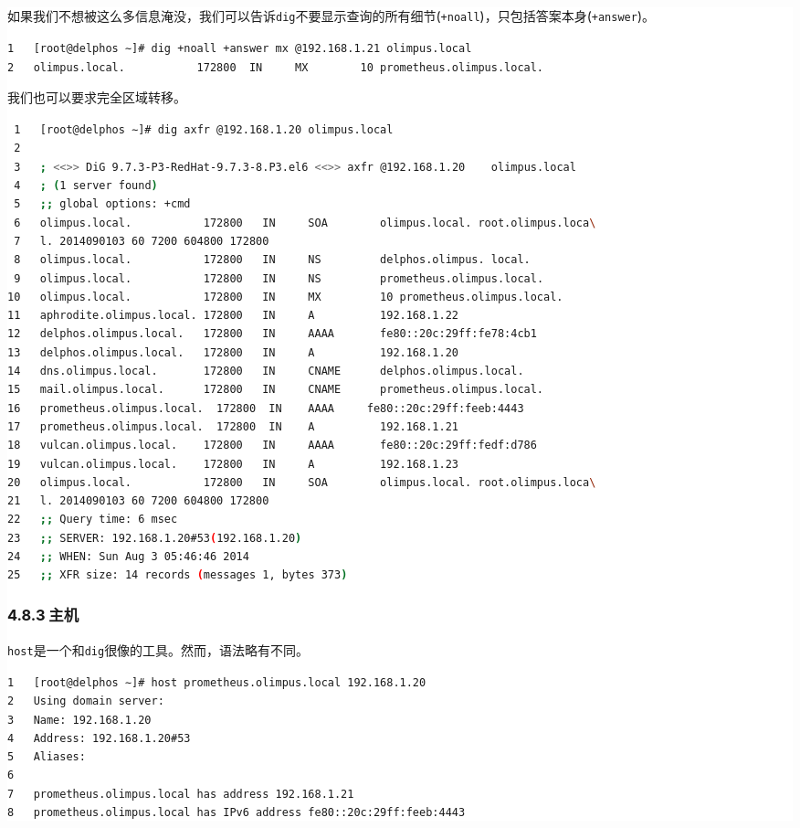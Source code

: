 如果我们不想被这么多信息淹没，我们可以告诉`dig`不要显示查询的所有细节(`+noall`)，只包括答案本身(`+answer`)。

```sh
1   [root@delphos ∼]# dig +noall +answer mx @192.168.1.21 olimpus.local
2   olimpus.local.           172800  IN     MX        10 prometheus.olimpus.local.

```

我们也可以要求完全区域转移。

```sh
 1   [root@delphos ∼]# dig axfr @192.168.1.20 olimpus.local
 2   
 3   ; <<>> DiG 9.7.3-P3-RedHat-9.7.3-8.P3.el6 <<>> axfr @192.168.1.20    olimpus.local
 4   ; (1 server found)
 5   ;; global options: +cmd
 6   olimpus.local.           172800   IN     SOA        olimpus.local. root.olimpus.loca\
 7   l. 2014090103 60 7200 604800 172800
 8   olimpus.local.           172800   IN     NS         delphos.olimpus. local.
 9   olimpus.local.           172800   IN     NS         prometheus.olimpus.local.
10   olimpus.local.           172800   IN     MX         10 prometheus.olimpus.local.
11   aphrodite.olimpus.local. 172800   IN     A          192.168.1.22
12   delphos.olimpus.local.   172800   IN     AAAA       fe80::20c:29ff:fe78:4cb1
13   delphos.olimpus.local.   172800   IN     A          192.168.1.20
14   dns.olimpus.local.       172800   IN     CNAME      delphos.olimpus.local.
15   mail.olimpus.local.      172800   IN     CNAME      prometheus.olimpus.local.
16   prometheus.olimpus.local.  172800  IN    AAAA     fe80::20c:29ff:feeb:4443
17   prometheus.olimpus.local.  172800  IN    A          192.168.1.21
18   vulcan.olimpus.local.    172800   IN     AAAA       fe80::20c:29ff:fedf:d786
19   vulcan.olimpus.local.    172800   IN     A          192.168.1.23
20   olimpus.local.           172800   IN     SOA        olimpus.local. root.olimpus.loca\
21   l. 2014090103 60 7200 604800 172800
22   ;; Query time: 6 msec
23   ;; SERVER: 192.168.1.20#53(192.168.1.20)
24   ;; WHEN: Sun Aug 3 05:46:46 2014
25   ;; XFR size: 14 records (messages 1, bytes 373)

```

### 4.8.3 主机

`host`是一个和`dig`很像的工具。然而，语法略有不同。

```sh
1   [root@delphos ∼]# host prometheus.olimpus.local 192.168.1.20
2   Using domain server:
3   Name: 192.168.1.20
4   Address: 192.168.1.20#53
5   Aliases:
6   
7   prometheus.olimpus.local has address 192.168.1.21
8   prometheus.olimpus.local has IPv6 address fe80::20c:29ff:feeb:4443

```
